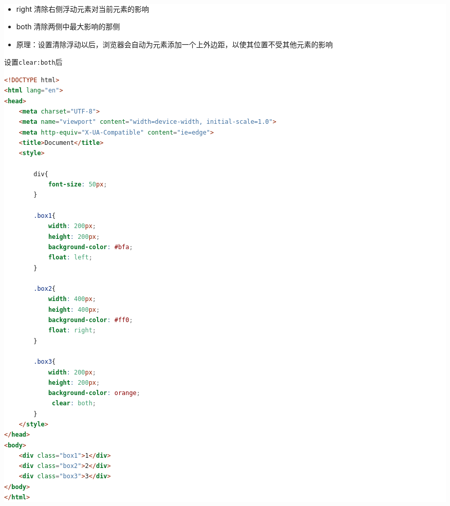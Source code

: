   - right 清除右侧浮动元素对当前元素的影响

  - both 清除两侧中最大影响的那侧

- 原理：设置清除浮动以后，浏览器会自动为元素添加一个上外边距，以使其位置不受其他元素的影响

设置`clear:both`后

```html
<!DOCTYPE html>
<html lang="en">
<head>
    <meta charset="UTF-8">
    <meta name="viewport" content="width=device-width, initial-scale=1.0">
    <meta http-equiv="X-UA-Compatible" content="ie=edge">
    <title>Document</title>
    <style>

        div{
            font-size: 50px;
        }

        .box1{
            width: 200px;
            height: 200px;
            background-color: #bfa;
            float: left;
        }

        .box2{
            width: 400px;
            height: 400px;
            background-color: #ff0;
            float: right;
        }

        .box3{
            width: 200px;
            height: 200px;
            background-color: orange;
             clear: both;
        }
    </style>
</head>
<body>
    <div class="box1">1</div>
    <div class="box2">2</div>
    <div class="box3">3</div>    
</body>
</html>
```
